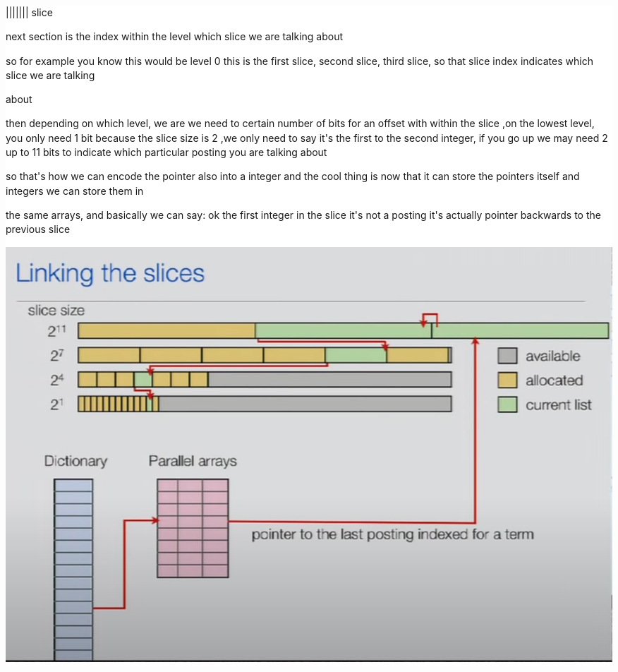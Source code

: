 

||||||| slice

next section is the index within the level which slice we are talking about

so for example you know this would be level 0 this is the first slice, second slice, third slice, so that slice index indicates which slice we are talking

about

then depending on which level, we are we need to certain number of bits for an offset with within the slice ,on the lowest level, you only need 1 bit because the slice size is 2 ,we only need to say it's the first to the second integer, if you go up we may need 2 up to 11 bits to indicate which particular posting you are talking about



so that's how we can encode the pointer also into a integer and the cool thing is now that it can store the pointers itself and integers we can store them in

the same arrays, and basically we can say: ok the first integer in the slice it's not a posting it's actually pointer backwards to the previous slice

![Linking the slices slice size 211 24 Dictionary Parallel arrays available allocated current list pointer to the last posting indexed for a term ](../../media/Stream^JSearch-Twitter-Search-Search-twitter-image17.png)
